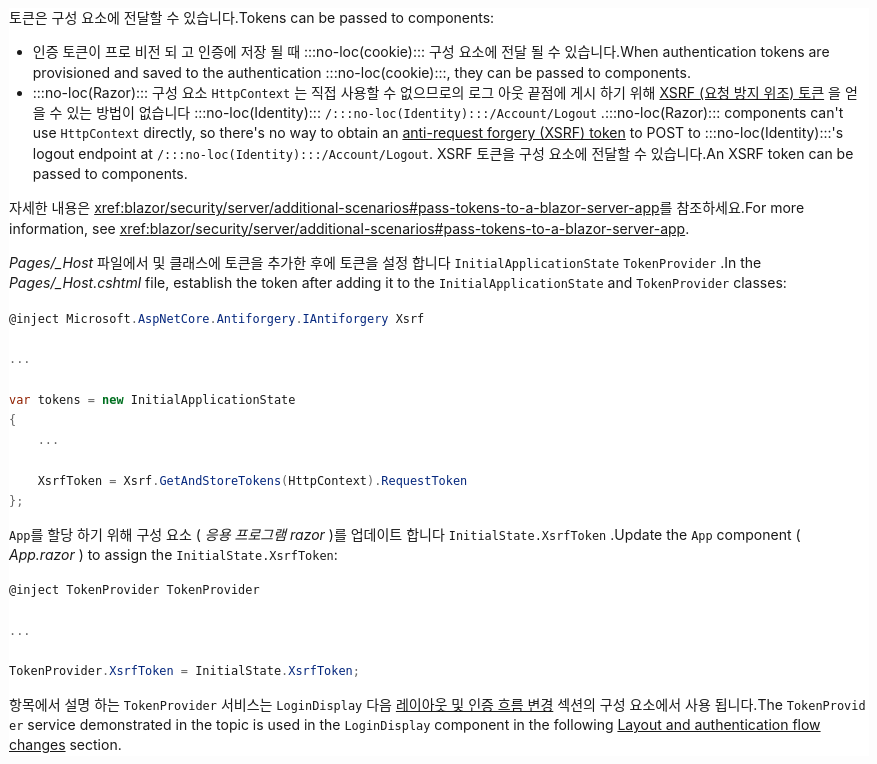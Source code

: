 <span data-ttu-id="0b1b6-151">토큰은 구성 요소에 전달할 수 있습니다.</span><span class="sxs-lookup"><span data-stu-id="0b1b6-151">Tokens can be passed to components:</span></span>

* <span data-ttu-id="0b1b6-152">인증 토큰이 프로 비전 되 고 인증에 저장 될 때 :::no-loc(cookie)::: 구성 요소에 전달 될 수 있습니다.</span><span class="sxs-lookup"><span data-stu-id="0b1b6-152">When authentication tokens are provisioned and saved to the authentication :::no-loc(cookie):::, they can be passed to components.</span></span>
* <span data-ttu-id="0b1b6-153">:::no-loc(Razor)::: 구성 요소 `HttpContext` 는 직접 사용할 수 없으므로의 로그 아웃 끝점에 게시 하기 위해 [XSRF (요청 방지 위조) 토큰](xref:security/anti-request-forgery) 을 얻을 수 있는 방법이 없습니다 :::no-loc(Identity)::: `/:::no-loc(Identity):::/Account/Logout` .</span><span class="sxs-lookup"><span data-stu-id="0b1b6-153">:::no-loc(Razor)::: components can't use `HttpContext` directly, so there's no way to obtain an [anti-request forgery (XSRF) token](xref:security/anti-request-forgery) to POST to :::no-loc(Identity):::'s logout endpoint at `/:::no-loc(Identity):::/Account/Logout`.</span></span> <span data-ttu-id="0b1b6-154">XSRF 토큰을 구성 요소에 전달할 수 있습니다.</span><span class="sxs-lookup"><span data-stu-id="0b1b6-154">An XSRF token can be passed to components.</span></span>

<span data-ttu-id="0b1b6-155">자세한 내용은 <xref:blazor/security/server/additional-scenarios#pass-tokens-to-a-blazor-server-app>를 참조하세요.</span><span class="sxs-lookup"><span data-stu-id="0b1b6-155">For more information, see <xref:blazor/security/server/additional-scenarios#pass-tokens-to-a-blazor-server-app>.</span></span>

<span data-ttu-id="0b1b6-156">*Pages/_Host* 파일에서 및 클래스에 토큰을 추가한 후에 토큰을 설정 합니다 `InitialApplicationState` `TokenProvider` .</span><span class="sxs-lookup"><span data-stu-id="0b1b6-156">In the *Pages/_Host.cshtml* file, establish the token after adding it to the `InitialApplicationState` and `TokenProvider` classes:</span></span>

```csharp
@inject Microsoft.AspNetCore.Antiforgery.IAntiforgery Xsrf

...

var tokens = new InitialApplicationState
{
    ...

    XsrfToken = Xsrf.GetAndStoreTokens(HttpContext).RequestToken
};
```

<span data-ttu-id="0b1b6-157">`App`를 할당 하기 위해 구성 요소 ( *응용 프로그램 razor* )를 업데이트 합니다 `InitialState.XsrfToken` .</span><span class="sxs-lookup"><span data-stu-id="0b1b6-157">Update the `App` component ( *App.razor* ) to assign the `InitialState.XsrfToken`:</span></span>

```csharp
@inject TokenProvider TokenProvider

...

TokenProvider.XsrfToken = InitialState.XsrfToken;
```

<span data-ttu-id="0b1b6-158">항목에서 설명 하는 `TokenProvider` 서비스는 `LoginDisplay` 다음 [레이아웃 및 인증 흐름 변경](#layout-and-authentication-flow-changes) 섹션의 구성 요소에서 사용 됩니다.</span><span class="sxs-lookup"><span data-stu-id="0b1b6-158">The `TokenProvider` service demonstrated in the topic is used in the `LoginDisplay` component in the following [Layout and authentication flow changes](#layout-and-authentication-flow-changes) section.</span></span>
